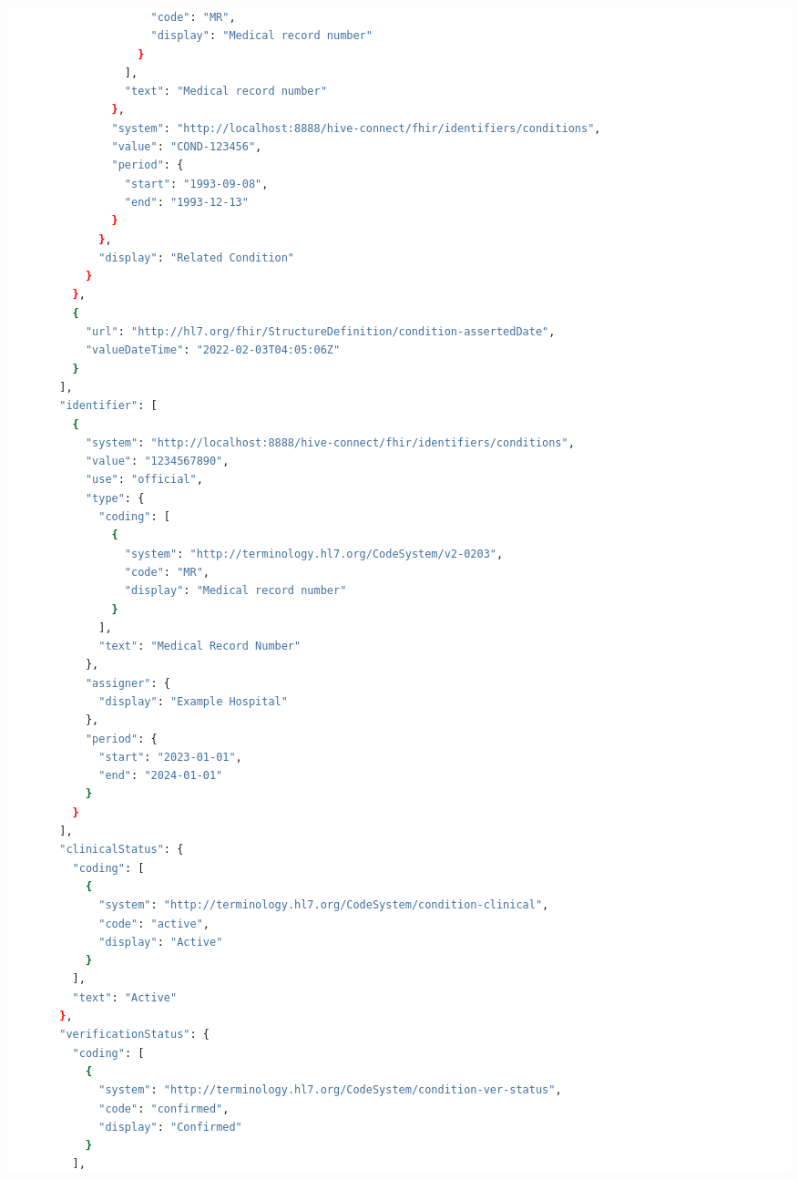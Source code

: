 ```bash
                      "code": "MR",
                      "display": "Medical record number"
                    }
                  ],
                  "text": "Medical record number"
                },
                "system": "http://localhost:8888/hive-connect/fhir/identifiers/conditions",
                "value": "COND-123456",
                "period": {
                  "start": "1993-09-08",
                  "end": "1993-12-13"
                }
              },
              "display": "Related Condition"
            }
          },
          {
            "url": "http://hl7.org/fhir/StructureDefinition/condition-assertedDate",
            "valueDateTime": "2022-02-03T04:05:06Z"
          }
        ],
        "identifier": [
          {
            "system": "http://localhost:8888/hive-connect/fhir/identifiers/conditions",
            "value": "1234567890",
            "use": "official",
            "type": {
              "coding": [
                {
                  "system": "http://terminology.hl7.org/CodeSystem/v2-0203",
                  "code": "MR",
                  "display": "Medical record number"
                }
              ],
              "text": "Medical Record Number"
            },
            "assigner": {
              "display": "Example Hospital"
            },
            "period": {
              "start": "2023-01-01",
              "end": "2024-01-01"
            }
          }
        ],
        "clinicalStatus": {
          "coding": [
            {
              "system": "http://terminology.hl7.org/CodeSystem/condition-clinical",
              "code": "active",
              "display": "Active"
            }
          ],
          "text": "Active"
        },
        "verificationStatus": {
          "coding": [
            {
              "system": "http://terminology.hl7.org/CodeSystem/condition-ver-status",
              "code": "confirmed",
              "display": "Confirmed"
            }
          ],
```